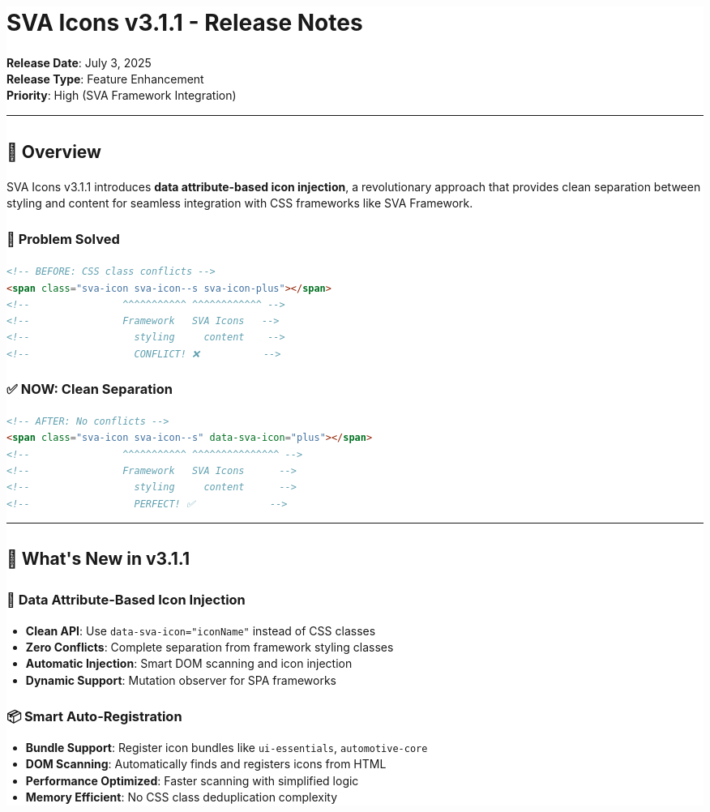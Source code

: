 # SVA Icons v3.1.1 - Release Notes

**Release Date**: July 3, 2025  
**Release Type**: Feature Enhancement  
**Priority**: High (SVA Framework Integration)  

---

## 🎯 Overview

SVA Icons v3.1.1 introduces **data attribute-based icon injection**, a revolutionary approach that provides clean separation between styling and content for seamless integration with CSS frameworks like SVA Framework.

### 🚫 **Problem Solved**
```html
<!-- BEFORE: CSS class conflicts -->
<span class="sva-icon sva-icon--s sva-icon-plus"></span>
<!--                ^^^^^^^^^^^ ^^^^^^^^^^^^ -->
<!--                Framework   SVA Icons   -->
<!--                  styling     content    -->
<!--                  CONFLICT! ❌           -->
```

### ✅ **NOW: Clean Separation**
```html
<!-- AFTER: No conflicts -->
<span class="sva-icon sva-icon--s" data-sva-icon="plus"></span>
<!--                ^^^^^^^^^^^ ^^^^^^^^^^^^^^^ -->
<!--                Framework   SVA Icons      -->
<!--                  styling     content      -->
<!--                  PERFECT! ✅             -->
```

---

## 🚀 What's New in v3.1.1

### 🎯 **Data Attribute-Based Icon Injection**
- **Clean API**: Use `data-sva-icon="iconName"` instead of CSS classes
- **Zero Conflicts**: Complete separation from framework styling classes
- **Automatic Injection**: Smart DOM scanning and icon injection
- **Dynamic Support**: Mutation observer for SPA frameworks

### 📦 **Smart Auto-Registration**
- **Bundle Support**: Register icon bundles like `ui-essentials`, `automotive-core`
- **DOM Scanning**: Automatically finds and registers icons from HTML
- **Performance Optimized**: Faster scanning with simplified logic
- **Memory Efficient**: No CSS class deduplication complexity

